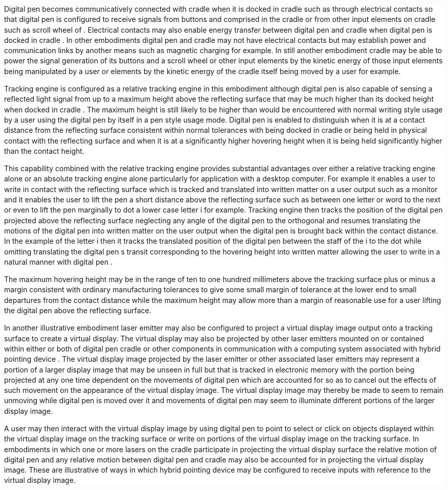 Digital pen becomes communicatively connected with cradle when it is docked in cradle such as through electrical contacts so that digital pen is configured to receive signals from buttons and comprised in the cradle or from other input elements on cradle such as scroll wheel of . Electrical contacts may also enable energy transfer between digital pen and cradle when digital pen is docked in cradle . In other embodiments digital pen and cradle may not have electrical contacts but may establish power and communication links by another means such as magnetic charging for example. In still another embodiment cradle may be able to power the signal generation of its buttons and a scroll wheel or other input elements by the kinetic energy of those input elements being manipulated by a user or elements by the kinetic energy of the cradle itself being moved by a user for example.

Tracking engine is configured as a relative tracking engine in this embodiment although digital pen is also capable of sensing a reflected light signal from up to a maximum height above the reflecting surface that may be much higher than its docked height when docked in cradle . The maximum height is still likely to be higher than would be encountered with normal writing style usage by a user using the digital pen by itself in a pen style usage mode. Digital pen is enabled to distinguish when it is at a contact distance from the reflecting surface consistent within normal tolerances with being docked in cradle or being held in physical contact with the reflecting surface and when it is at a significantly higher hovering height when it is being held significantly higher than the contact height.

This capability combined with the relative tracking engine provides substantial advantages over either a relative tracking engine alone or an absolute tracking engine alone particularly for application with a desktop computer. For example it enables a user to write in contact with the reflecting surface which is tracked and translated into written matter on a user output such as a monitor and it enables the user to lift the pen a short distance above the reflecting surface such as between one letter or word to the next or even to lift the pen marginally to dot a lower case letter i for example. Tracking engine then tracks the position of the digital pen projected above the reflecting surface neglecting any angle of the digital pen to the orthogonal and resumes translating the motions of the digital pen into written matter on the user output when the digital pen is brought back within the contact distance. In the example of the letter i then it tracks the translated position of the digital pen between the staff of the i to the dot while omitting translating the digital pen s transit corresponding to the hovering height into written matter allowing the user to write in a natural manner with digital pen .

The maximum hovering height may be in the range of ten to one hundred millimeters above the tracking surface plus or minus a margin consistent with ordinary manufacturing tolerances to give some small margin of tolerance at the lower end to small departures from the contact distance while the maximum height may allow more than a margin of reasonable use for a user lifting the digital pen above the reflecting surface.

In another illustrative embodiment laser emitter may also be configured to project a virtual display image output onto a tracking surface to create a virtual display. The virtual display may also be projected by other laser emitters mounted on or contained within either or both of digital pen cradle or other components in communication with a computing system associated with hybrid pointing device . The virtual display image projected by the laser emitter or other associated laser emitters may represent a portion of a larger display image that may be unseen in full but that is tracked in electronic memory with the portion being projected at any one time dependent on the movements of digital pen which are accounted for so as to cancel out the effects of such movement on the appearance of the virtual display image. The virtual display image may thereby be made to seem to remain unmoving while digital pen is moved over it and movements of digital pen may seem to illuminate different portions of the larger display image.

A user may then interact with the virtual display image by using digital pen to point to select or click on objects displayed within the virtual display image on the tracking surface or write on portions of the virtual display image on the tracking surface. In embodiments in which one or more lasers on the cradle participate in projecting the virtual display surface the relative motion of digital pen and any relative motion between digital pen and cradle may also be accounted for in projecting the virtual display image. These are illustrative of ways in which hybrid pointing device may be configured to receive inputs with reference to the virtual display image.
